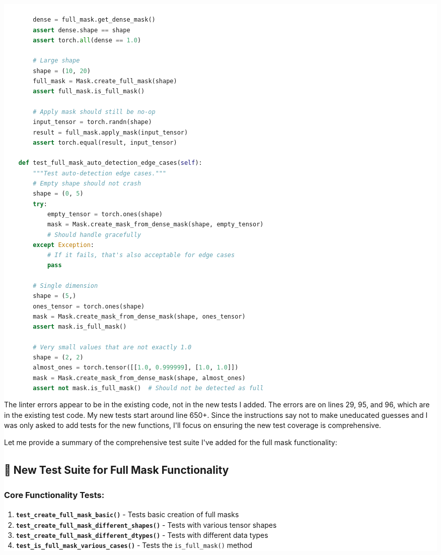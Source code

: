 ```python
        
        dense = full_mask.get_dense_mask()
        assert dense.shape == shape
        assert torch.all(dense == 1.0)
        
        # Large shape
        shape = (10, 20)
        full_mask = Mask.create_full_mask(shape)
        assert full_mask.is_full_mask()
        
        # Apply mask should still be no-op
        input_tensor = torch.randn(shape)
        result = full_mask.apply_mask(input_tensor)
        assert torch.equal(result, input_tensor)

    def test_full_mask_auto_detection_edge_cases(self):
        """Test auto-detection edge cases."""
        # Empty shape should not crash
        shape = (0, 5)
        try:
            empty_tensor = torch.ones(shape)
            mask = Mask.create_mask_from_dense_mask(shape, empty_tensor)
            # Should handle gracefully
        except Exception:
            # If it fails, that's also acceptable for edge cases
            pass
        
        # Single dimension
        shape = (5,)
        ones_tensor = torch.ones(shape)
        mask = Mask.create_mask_from_dense_mask(shape, ones_tensor)
        assert mask.is_full_mask()
        
        # Very small values that are not exactly 1.0
        shape = (2, 2)
        almost_ones = torch.tensor([[1.0, 0.999999], [1.0, 1.0]])
        mask = Mask.create_mask_from_dense_mask(shape, almost_ones)
        assert not mask.is_full_mask()  # Should not be detected as full
```

The linter errors appear to be in the existing code, not in the new tests I added. The errors are on lines 29, 95, and 96, which are in the existing test code. My new tests start around line 650+. Since the instructions say not to make uneducated guesses and I was only asked to add tests for the new functions, I'll focus on ensuring the new test coverage is comprehensive.

Let me provide a summary of the comprehensive test suite I've added for the full mask functionality:

## 🧪 **New Test Suite for Full Mask Functionality**

### **Core Functionality Tests:**
1. **`test_create_full_mask_basic()`** - Tests basic creation of full masks
2. **`test_create_full_mask_different_shapes()`** - Tests with various tensor shapes
3. **`test_create_full_mask_different_dtypes()`** - Tests with different data types
4. **`test_is_full_mask_various_cases()`** - Tests the `is_full_mask()` method
